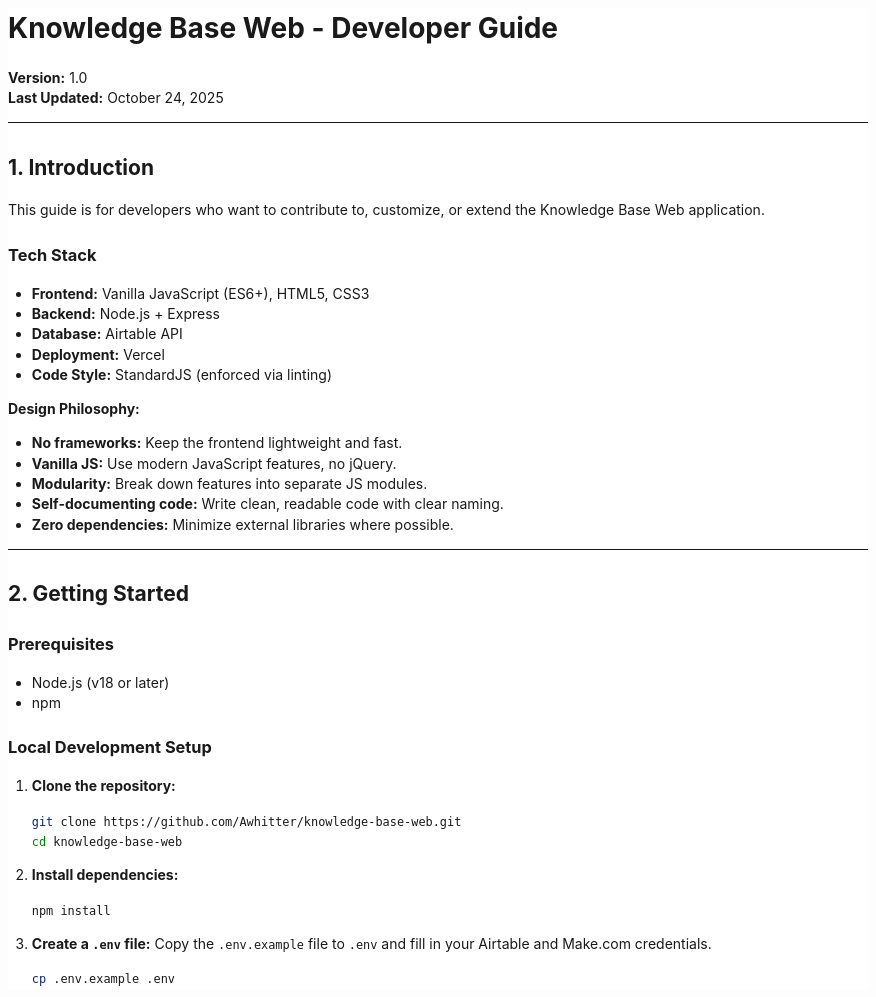 # Knowledge Base Web - Developer Guide

**Version:** 1.0  
**Last Updated:** October 24, 2025

---

## 1. Introduction

This guide is for developers who want to contribute to, customize, or extend the Knowledge Base Web application.

### Tech Stack

- **Frontend:** Vanilla JavaScript (ES6+), HTML5, CSS3
- **Backend:** Node.js + Express
- **Database:** Airtable API
- **Deployment:** Vercel
- **Code Style:** StandardJS (enforced via linting)

**Design Philosophy:**
- **No frameworks:** Keep the frontend lightweight and fast.
- **Vanilla JS:** Use modern JavaScript features, no jQuery.
- **Modularity:** Break down features into separate JS modules.
- **Self-documenting code:** Write clean, readable code with clear naming.
- **Zero dependencies:** Minimize external libraries where possible.

---

## 2. Getting Started

### Prerequisites

- Node.js (v18 or later)
- npm

### Local Development Setup

1. **Clone the repository:**
   ```bash
   git clone https://github.com/Awhitter/knowledge-base-web.git
   cd knowledge-base-web
   ```

2. **Install dependencies:**
   ```bash
   npm install
   ```

3. **Create a `.env` file:**
   Copy the `.env.example` file to `.env` and fill in your Airtable and Make.com credentials.
   ```bash
   cp .env.example .env
   ```
